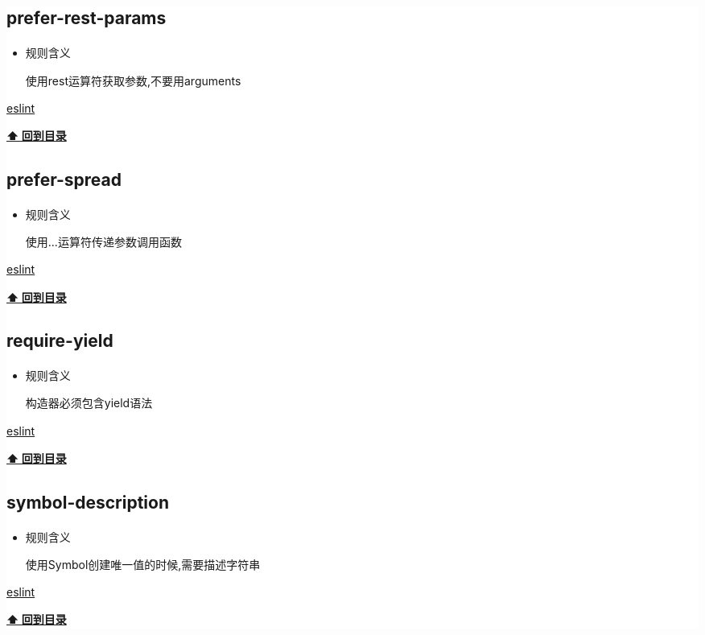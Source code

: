 <a id='prefer-rest-params'></a>
## prefer-rest-params

- 规则含义

  使用rest运算符获取参数,不要用arguments

[eslint](https://eslint.org/docs/rules/prefer-rest-params)

**[⬆ 回到目录](#目录)**

<a id='prefer-spread'></a>
## prefer-spread

- 规则含义

  使用...运算符传递参数调用函数

[eslint](https://eslint.org/docs/rules/prefer-spread)

**[⬆ 回到目录](#目录)**

<a id='require-yield'></a>
## require-yield

- 规则含义

  构造器必须包含yield语法

[eslint](https://eslint.org/docs/rules/require-yield)

**[⬆ 回到目录](#目录)**

<a id='symbol-description'></a>
## symbol-description

- 规则含义

  使用Symbol创建唯一值的时候,需要描述字符串

[eslint](https://eslint.org/docs/rules/symbol-description)

**[⬆ 回到目录](#目录)**

